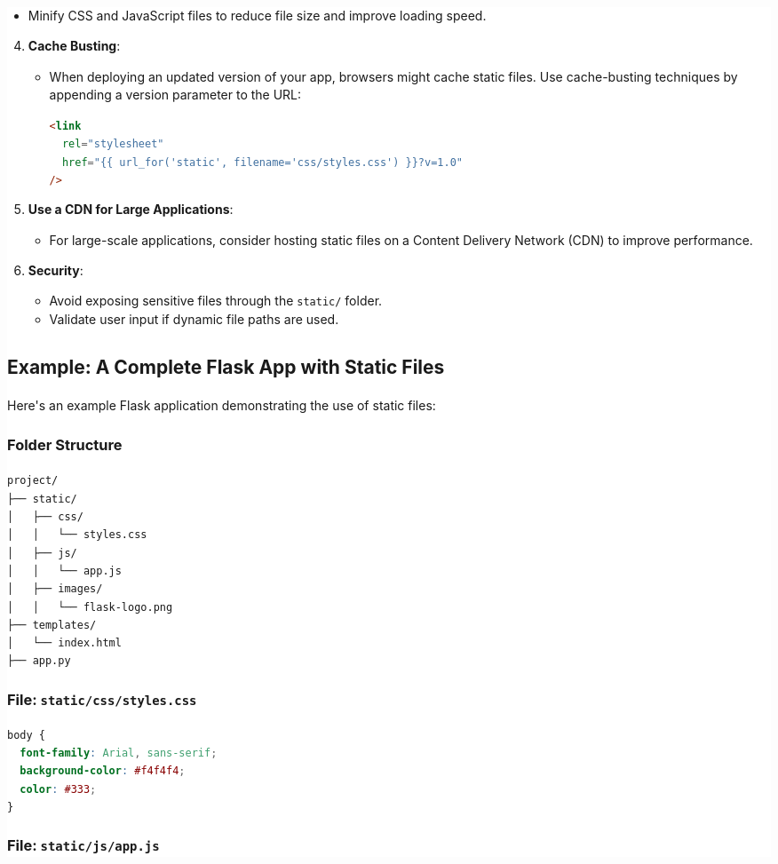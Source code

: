   - Minify CSS and JavaScript files to reduce file size and improve loading speed.

4. **Cache Busting**:

   - When deploying an updated version of your app, browsers might cache static files. Use cache-busting techniques by appending a version parameter to the URL:

     ```html
     <link
       rel="stylesheet"
       href="{{ url_for('static', filename='css/styles.css') }}?v=1.0"
     />
     ```

5. **Use a CDN for Large Applications**:

   - For large-scale applications, consider hosting static files on a Content Delivery Network (CDN) to improve performance.

6. **Security**:
   - Avoid exposing sensitive files through the `static/` folder.
   - Validate user input if dynamic file paths are used.

## Example: A Complete Flask App with Static Files

Here's an example Flask application demonstrating the use of static files:

### Folder Structure

```bash
project/
├── static/
│   ├── css/
│   │   └── styles.css
│   ├── js/
│   │   └── app.js
│   ├── images/
│   │   └── flask-logo.png
├── templates/
│   └── index.html
├── app.py
```

### File: `static/css/styles.css`

```css
body {
  font-family: Arial, sans-serif;
  background-color: #f4f4f4;
  color: #333;
}
```

### File: `static/js/app.js`
